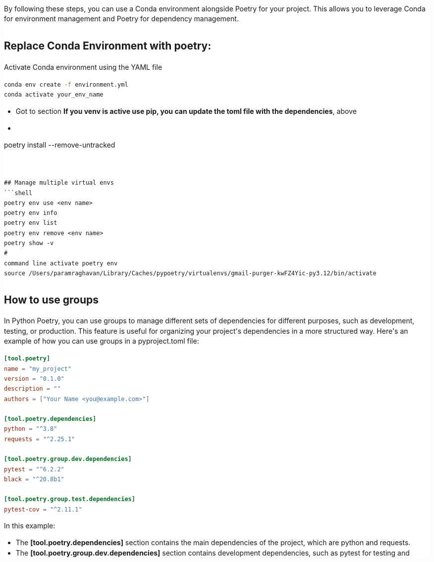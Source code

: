 By following these steps, you can use a Conda environment alongside Poetry for your project. This allows you to leverage
Conda for environment management and Poetry for dependency management.



## **Replace Conda Environment with poetry:** 
Activate Conda environment using the YAML file

```sh
conda env create -f environment.yml
conda activate your_env_name
```
- Got to section **If you venv is active use pip, you can update the toml file with the dependencies**, above
- ```shell
poetry install --remove-untracked
```


## Manage multiple virtual envs
```shell
poetry env use <env name>
poetry env info
poetry env list
poetry env remove <env name>
poetry show -v
#
command line activate poetry env
source /Users/paramraghavan/Library/Caches/pypoetry/virtualenvs/gmail-purger-kwFZ4Yic-py3.12/bin/activate
```

## How to use groups

In Python Poetry, you can use groups to manage different sets of dependencies for different purposes, such as
development, testing, or production. This feature is useful for organizing your project's dependencies in a more
structured way. Here's an example of how you can use groups in a pyproject.toml file:

```toml
[tool.poetry]
name = "my_project"
version = "0.1.0"
description = ""
authors = ["Your Name <you@example.com>"]

[tool.poetry.dependencies]
python = "^3.8"
requests = "^2.25.1"

[tool.poetry.group.dev.dependencies]
pytest = "^6.2.2"
black = "^20.8b1"

[tool.poetry.group.test.dependencies]
pytest-cov = "^2.11.1"

```
In this example:
- The **[tool.poetry.dependencies]** section contains the main dependencies of the project, which are python and
  requests.
- The **[tool.poetry.group.dev.dependencies]** section contains development dependencies, such as pytest for testing and